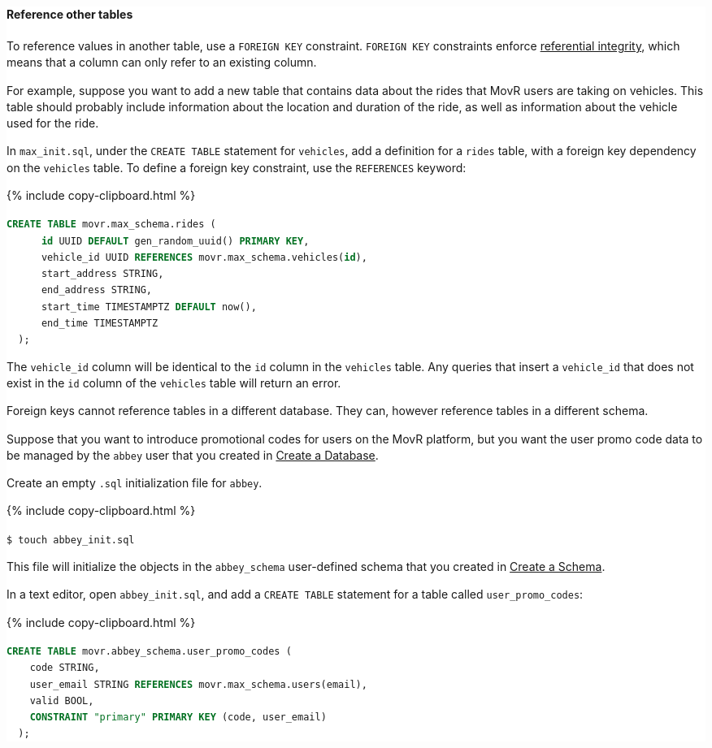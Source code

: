 #### Reference other tables

To reference values in another table, use a `FOREIGN KEY` constraint. `FOREIGN KEY` constraints enforce [referential integrity](https://en.wikipedia.org/wiki/Referential_integrity), which means that a column can only refer to an existing column.

For example, suppose you want to add a new table that contains data about the rides that MovR users are taking on vehicles. This table should probably include information about the location and duration of the ride, as well as information about the vehicle used for the ride.

In `max_init.sql`, under the `CREATE TABLE` statement for `vehicles`, add a definition for a `rides` table, with a foreign key dependency on the `vehicles` table. To define a foreign key constraint, use the `REFERENCES` keyword:

{% include copy-clipboard.html %}
~~~ sql
CREATE TABLE movr.max_schema.rides (
      id UUID DEFAULT gen_random_uuid() PRIMARY KEY,
      vehicle_id UUID REFERENCES movr.max_schema.vehicles(id),
      start_address STRING,
      end_address STRING,
      start_time TIMESTAMPTZ DEFAULT now(),
      end_time TIMESTAMPTZ
  );
~~~

The `vehicle_id` column will be identical to the `id` column in the `vehicles` table. Any queries that insert a `vehicle_id` that does not exist in the `id` column of the `vehicles` table will return an error.

Foreign keys cannot reference tables in a different database. They can, however reference tables in a different schema.

Suppose that you want to introduce promotional codes for users on the MovR platform, but you want the user promo code data to be managed by the `abbey` user that you created in [Create a Database](schema-design-database.html).

Create an empty `.sql` initialization file for `abbey`.

{% include copy-clipboard.html %}
~~~ shell
$ touch abbey_init.sql
~~~

This file will initialize the objects in the `abbey_schema` user-defined schema that you created in [Create a Schema](schema-design-schema.html).

In a text editor, open `abbey_init.sql`, and add a `CREATE TABLE` statement for a table called `user_promo_codes`:

{% include copy-clipboard.html %}
~~~ sql
CREATE TABLE movr.abbey_schema.user_promo_codes (
    code STRING,
    user_email STRING REFERENCES movr.max_schema.users(email),
    valid BOOL,
    CONSTRAINT "primary" PRIMARY KEY (code, user_email)
  );
~~~
